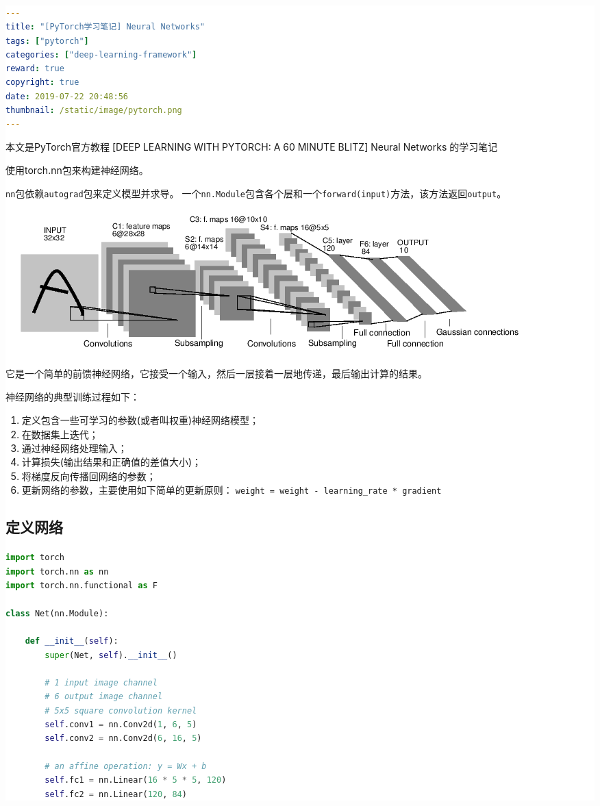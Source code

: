 ```yaml
---
title: "[PyTorch学习笔记] Neural Networks"
tags: ["pytorch"]
categories: ["deep-learning-framework"]
reward: true
copyright: true
date: 2019-07-22 20:48:56
thumbnail: /static/image/pytorch.png
---
```




本文是PyTorch官方教程 [DEEP LEARNING WITH PYTORCH: A 60 MINUTE BLITZ] Neural Networks 的学习笔记

使用torch.nn包来构建神经网络。

`nn`包依赖`autograd`包来定义模型并求导。 一个`nn.Module`包含各个层和一个`forward(input)`方法，该方法返回`output`。

![img](pytorch-learning-note-3/68747470733a2f2f7079746f7263682e6f72672f7475746f7269616c732f5f696d616765732f6d6e6973742e706e67.png)

它是一个简单的前馈神经网络，它接受一个输入，然后一层接着一层地传递，最后输出计算的结果。

神经网络的典型训练过程如下：

1. 定义包含一些可学习的参数(或者叫权重)神经网络模型；
2. 在数据集上迭代；
3. 通过神经网络处理输入；
4. 计算损失(输出结果和正确值的差值大小)；
5. 将梯度反向传播回网络的参数；
6. 更新网络的参数，主要使用如下简单的更新原则： `weight = weight - learning_rate * gradient`





## 定义网络

```python
import torch
import torch.nn as nn
import torch.nn.functional as F 

class Net(nn.Module):

    def __init__(self):
        super(Net, self).__init__()

        # 1 input image channel
        # 6 output image channel
        # 5x5 square convolution kernel
        self.conv1 = nn.Conv2d(1, 6, 5)
        self.conv2 = nn.Conv2d(6, 16, 5)

        # an affine operation: y = Wx + b
        self.fc1 = nn.Linear(16 * 5 * 5, 120)
        self.fc2 = nn.Linear(120, 84)
```